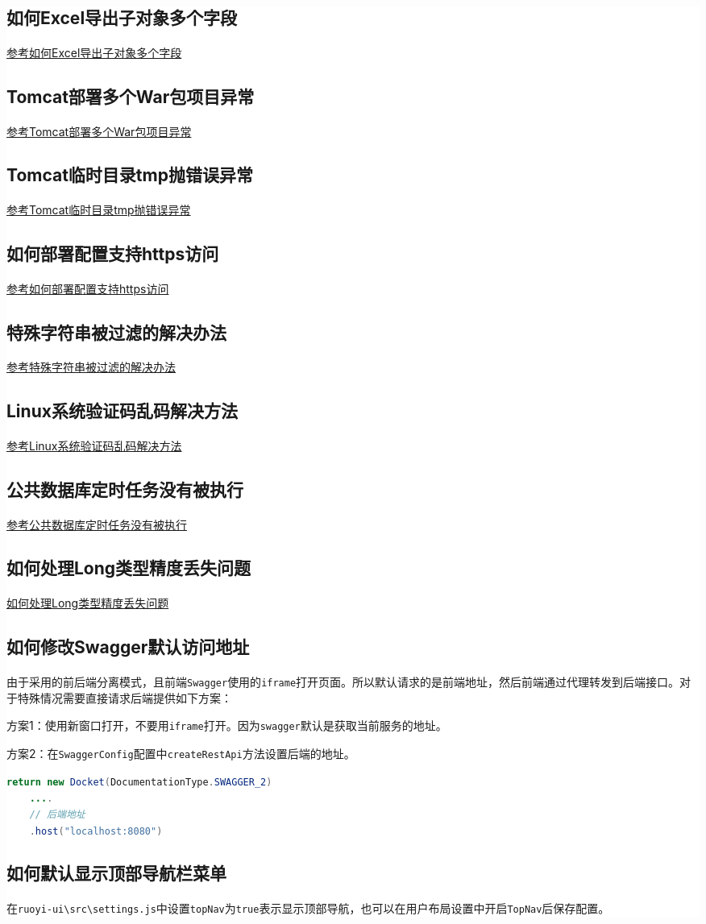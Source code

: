 ## 如何Excel导出子对象多个字段

[参考如何Excel导出子对象多个字段](/ruoyi/other/faq.html#如何excel导出子对象多个字段)

## Tomcat部署多个War包项目异常

[参考Tomcat部署多个War包项目异常](/ruoyi/other/faq.html#tomcat部署多个war包项目异常)

## Tomcat临时目录tmp抛错误异常

[参考Tomcat临时目录tmp抛错误异常](/ruoyi/other/faq.html#tomcat临时目录tmp抛错误异常)

## 如何部署配置支持https访问

[参考如何部署配置支持https访问](/ruoyi/other/faq.html#如何部署配置支持https访问)

## 特殊字符串被过滤的解决办法

[参考特殊字符串被过滤的解决办法](/ruoyi/other/faq.html#特殊字符串被过滤的解决办法)

## Linux系统验证码乱码解决方法

[参考Linux系统验证码乱码解决方法](/ruoyi/other/faq.html#linux系统验证码乱码解决方法)

## 公共数据库定时任务没有被执行

[参考公共数据库定时任务没有被执行](/ruoyi/other/faq.html#公共数据库定时任务没有被执行)

## 如何处理Long类型精度丢失问题

[如何处理Long类型精度丢失问题](/ruoyi/other/faq.html#如何处理long类型精度丢失问题)


## 如何修改Swagger默认访问地址

由于采用的前后端分离模式，且前端`Swagger`使用的`iframe`打开页面。所以默认请求的是前端地址，然后前端通过代理转发到后端接口。对于特殊情况需要直接请求后端提供如下方案：

方案1：使用新窗口打开，不要用`iframe`打开。因为`swagger`默认是获取当前服务的地址。

方案2：在`SwaggerConfig`配置中`createRestApi`方法设置后端的地址。
```java
return new Docket(DocumentationType.SWAGGER_2)
    ....
	// 后端地址
    .host("localhost:8080")
```


## 如何默认显示顶部导航栏菜单

在`ruoyi-ui\src\settings.js`中设置`topNav`为`true`表示显示顶部导航，也可以在用户布局设置中开启`TopNav`后保存配置。
